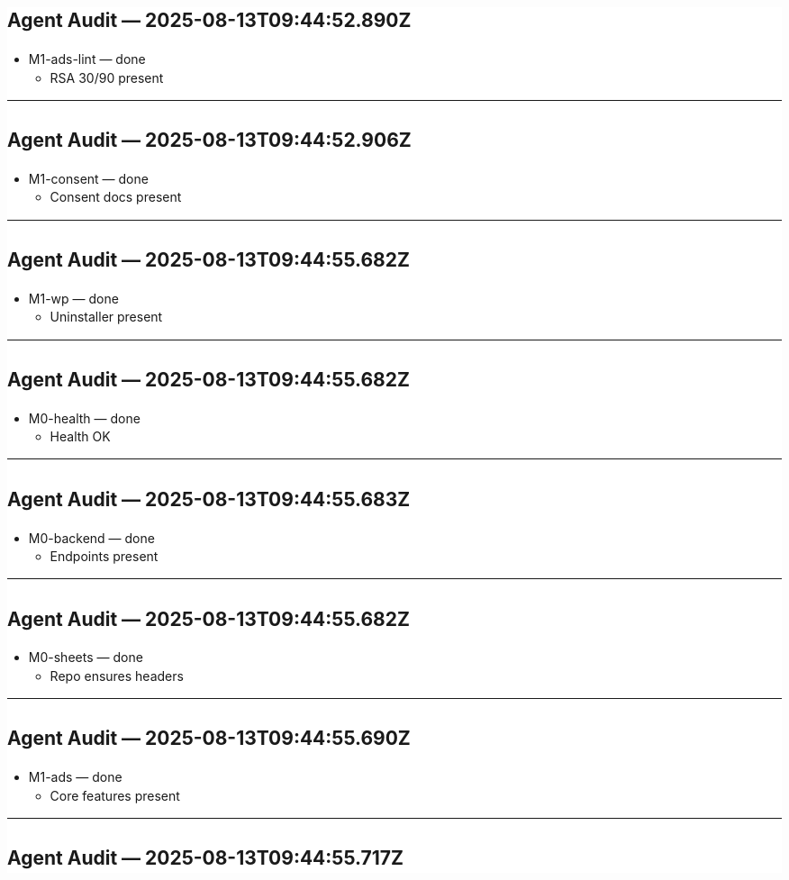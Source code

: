 
## Agent Audit — 2025-08-13T09:44:52.890Z

- M1-ads-lint — done
  - RSA 30/90 present

---

## Agent Audit — 2025-08-13T09:44:52.906Z

- M1-consent — done
  - Consent docs present

---

## Agent Audit — 2025-08-13T09:44:55.682Z

- M1-wp — done
  - Uninstaller present

---

## Agent Audit — 2025-08-13T09:44:55.682Z

- M0-health — done
  - Health OK

---

## Agent Audit — 2025-08-13T09:44:55.683Z

- M0-backend — done
  - Endpoints present

---

## Agent Audit — 2025-08-13T09:44:55.682Z

- M0-sheets — done
  - Repo ensures headers

---

## Agent Audit — 2025-08-13T09:44:55.690Z

- M1-ads — done
  - Core features present

---

## Agent Audit — 2025-08-13T09:44:55.717Z
